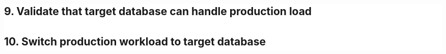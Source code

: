 ## 9. Validate that target database can handle production load

<ValidateProductionLoad />

## 10. Switch production workload to target database

<SwitchProductionWorkload />

[timescaledb-backfill]: /migrate/:currentVersion:/dual-write-and-backfill/timescaledb-backfill/
[dual-write-and-backfill]: /migrate/:currentVersion:/dual-write-and-backfill/

[//]: # (TODO: Recommended spec for the instance.)